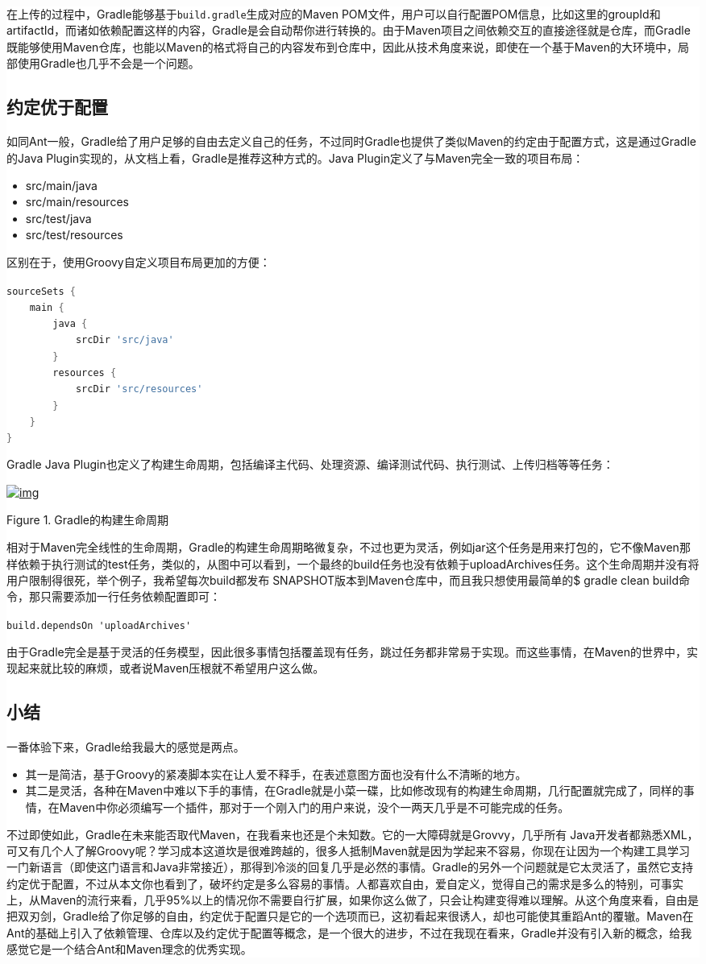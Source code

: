 在上传的过程中，Gradle能够基于`build.gradle`生成对应的Maven POM文件，用户可以自行配置POM信息，比如这里的groupId和artifactId，而诸如依赖配置这样的内容，Gradle是会自动帮你进行转换的。由于Maven项目之间依赖交互的直接途径就是仓库，而Gradle既能够使用Maven仓库，也能以Maven的格式将自己的内容发布到仓库中，因此从技术角度来说，即使在一个基于Maven的大环境中，局部使用Gradle也几乎不会是一个问题。

## 约定优于配置

如同Ant一般，Gradle给了用户足够的自由去定义自己的任务，不过同时Gradle也提供了类似Maven的约定由于配置方式，这是通过Gradle的Java Plugin实现的，从文档上看，Gradle是推荐这种方式的。Java Plugin定义了与Maven完全一致的项目布局：

- src/main/java
- src/main/resources
- src/test/java
- src/test/resources

区别在于，使用Groovy自定义项目布局更加的方便：

```groovy
sourceSets {
    main {
        java {
            srcDir 'src/java'
        }
        resources {
            srcDir 'src/resources'
        }
    }
}
```

Gradle Java Plugin也定义了构建生命周期，包括编译主代码、处理资源、编译测试代码、执行测试、上传归档等等任务：

[![img](http://www.infoq.com/resource/news/2011/04/xxb-maven-6-gradle/zh/resources/javaPluginTasks.png)](http://www.infoq.com/resource/news/2011/04/xxb-maven-6-gradle/zh/resources/javaPluginTasks.png)

Figure 1. Gradle的构建生命周期

相对于Maven完全线性的生命周期，Gradle的构建生命周期略微复杂，不过也更为灵活，例如jar这个任务是用来打包的，它不像Maven那样依赖于执行测试的test任务，类似的，从图中可以看到，一个最终的build任务也没有依赖于uploadArchives任务。这个生命周期并没有将用户限制得很死，举个例子，我希望每次build都发布 SNAPSHOT版本到Maven仓库中，而且我只想使用最简单的$ gradle clean build命令，那只需要添加一行任务依赖配置即可：

```
build.dependsOn 'uploadArchives'
```

由于Gradle完全是基于灵活的任务模型，因此很多事情包括覆盖现有任务，跳过任务都非常易于实现。而这些事情，在Maven的世界中，实现起来就比较的麻烦，或者说Maven压根就不希望用户这么做。

## 小结

一番体验下来，Gradle给我最大的感觉是两点。

* 其一是简洁，基于Groovy的紧凑脚本实在让人爱不释手，在表述意图方面也没有什么不清晰的地方。
* 其二是灵活，各种在Maven中难以下手的事情，在Gradle就是小菜一碟，比如修改现有的构建生命周期，几行配置就完成了，同样的事情，在Maven中你必须编写一个插件，那对于一个刚入门的用户来说，没个一两天几乎是不可能完成的任务。

不过即使如此，Gradle在未来能否取代Maven，在我看来也还是个未知数。它的一大障碍就是Grovvy，几乎所有 Java开发者都熟悉XML，可又有几个人了解Groovy呢？学习成本这道坎是很难跨越的，很多人抵制Maven就是因为学起来不容易，你现在让因为一个构建工具学习一门新语言（即使这门语言和Java非常接近），那得到冷淡的回复几乎是必然的事情。Gradle的另外一个问题就是它太灵活了，虽然它支持约定优于配置，不过从本文你也看到了，破坏约定是多么容易的事情。人都喜欢自由，爱自定义，觉得自己的需求是多么的特别，可事实上，从Maven的流行来看，几乎95%以上的情况你不需要自行扩展，如果你这么做了，只会让构建变得难以理解。从这个角度来看，自由是把双刃剑，Gradle给了你足够的自由，约定优于配置只是它的一个选项而已，这初看起来很诱人，却也可能使其重蹈Ant的覆辙。Maven在Ant的基础上引入了依赖管理、仓库以及约定优于配置等概念，是一个很大的进步，不过在我现在看来，Gradle并没有引入新的概念，给我感觉它是一个结合Ant和Maven理念的优秀实现。
